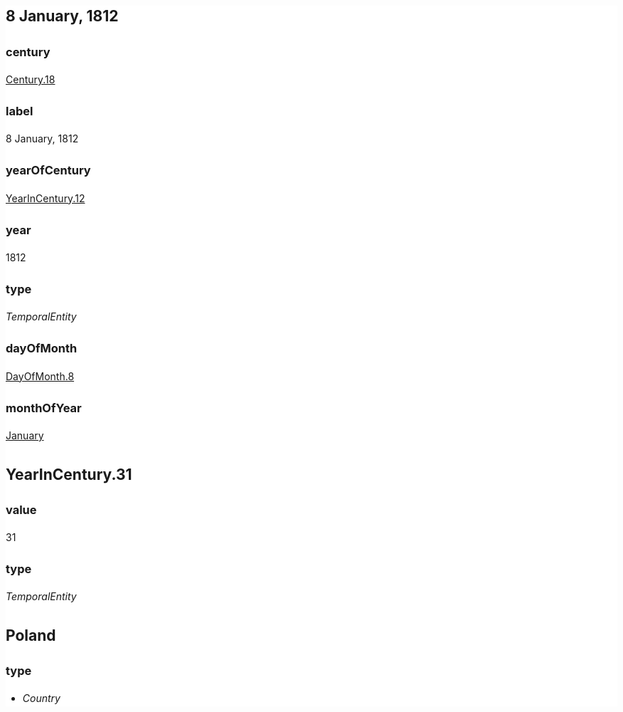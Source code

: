 ## 8 January, 1812

### century


[Century.18](#Century.18)

### label


8 January, 1812

### yearOfCentury


[YearInCentury.12](#YearInCentury.12)

### year


1812

### type


*TemporalEntity*

### dayOfMonth


[DayOfMonth.8](#DayOfMonth.8)

### monthOfYear


[January](#January)

## YearInCentury.31

### value


31

### type


*TemporalEntity*

## Poland

### type

 - *Country*
